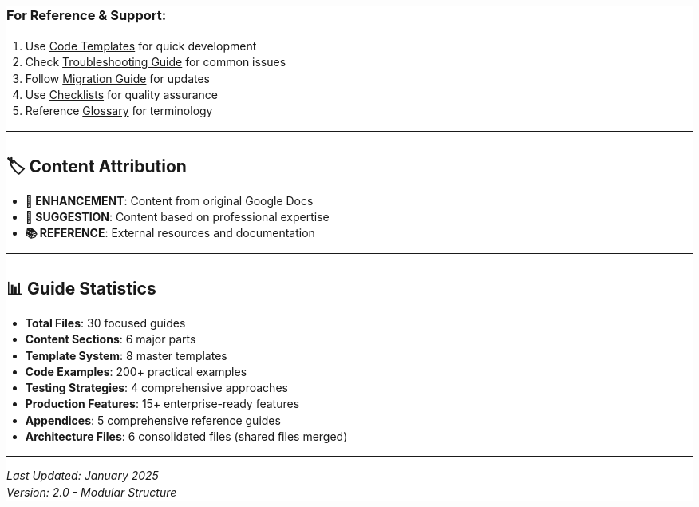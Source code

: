 ### **For Reference & Support:**
1. Use [Code Templates](06-Reference/26-code-templates) for quick development
2. Check [Troubleshooting Guide](06-Reference/27-troubleshooting) for common issues
3. Follow [Migration Guide](06-Reference/28-migration-guide) for updates
4. Use [Checklists](06-Reference/29-checklists-reference) for quality assurance
5. Reference [Glossary](06-Reference/30-glossary-resources) for terminology

---

## 🏷️ **Content Attribution**

- **🔴 ENHANCEMENT**: Content from original Google Docs
- **🔵 SUGGESTION**: Content based on professional expertise
- **📚 REFERENCE**: External resources and documentation

---

## 📊 **Guide Statistics**

- **Total Files**: 30 focused guides
- **Content Sections**: 6 major parts
- **Template System**: 8 master templates
- **Code Examples**: 200+ practical examples
- **Testing Strategies**: 4 comprehensive approaches
- **Production Features**: 15+ enterprise-ready features
- **Appendices**: 5 comprehensive reference guides
- **Architecture Files**: 6 consolidated files (shared files merged)

---

*Last Updated: January 2025*  
*Version: 2.0 - Modular Structure*